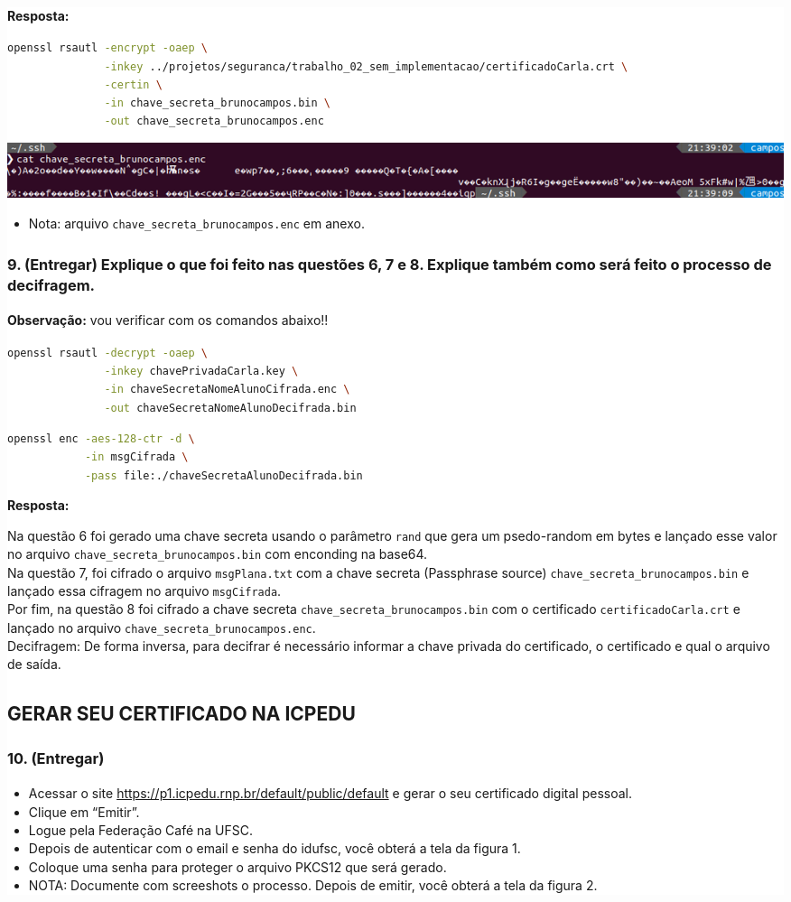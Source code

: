 **Resposta:**<br/>

```bash
openssl rsautl -encrypt -oaep \
               -inkey ../projetos/seguranca/trabalho_02_sem_implementacao/certificadoCarla.crt \
               -certin \
               -in chave_secreta_brunocampos.bin \
               -out chave_secreta_brunocampos.enc
```

<img src=imagens/8.png>

- Nota: arquivo `chave_secreta_brunocampos.enc` em anexo.

### 9. (Entregar) Explique o que foi feito nas questões 6, 7 e 8. Explique também como será feito o processo de decifragem.


**Observação:** vou verificar com os comandos abaixo!!

```bash
openssl rsautl -decrypt -oaep \
               -inkey chavePrivadaCarla.key \
               -in chaveSecretaNomeAlunoCifrada.enc \
               -out chaveSecretaNomeAlunoDecifrada.bin
```

```bash
openssl enc -aes-128-ctr -d \
            -in msgCifrada \
            -pass file:./chaveSecretaAlunoDecifrada.bin
```

**Resposta:**<br/>

Na questão 6 foi gerado uma chave secreta usando o parâmetro `rand` que gera um psedo-random em bytes e lançado esse valor no arquivo `chave_secreta_brunocampos.bin` com enconding na base64.
<br/>
Na questão 7, foi cifrado o arquivo `msgPlana.txt` com a chave secreta (Passphrase source) `chave_secreta_brunocampos.bin` e lançado essa cifragem no arquivo `msgCifrada`.
<br/>
Por fim, na questão 8 foi cifrado a chave secreta `chave_secreta_brunocampos.bin` com o certificado `certificadoCarla.crt` e lançado no arquivo `chave_secreta_brunocampos.enc`.
<br/>
Decifragem: 
De forma inversa, para decifrar é necessário informar a chave privada do certificado, o certificado e qual o arquivo de saída.

## GERAR SEU CERTIFICADO NA ICPEDU

### 10. (Entregar)
- Acessar o site https://p1.icpedu.rnp.br/default/public/default e gerar o seu certificado digital pessoal.
- Clique em “Emitir”.
- Logue pela Federação Café na UFSC.
- Depois de autenticar com o email e senha do idufsc, você obterá a tela da figura 1. 
- Coloque  uma  senha  para  proteger  o  arquivo  PKCS12  que  será  gerado. 
- NOTA: Documente com screeshots o processo. Depois de emitir, você obterá a tela da figura 2.
